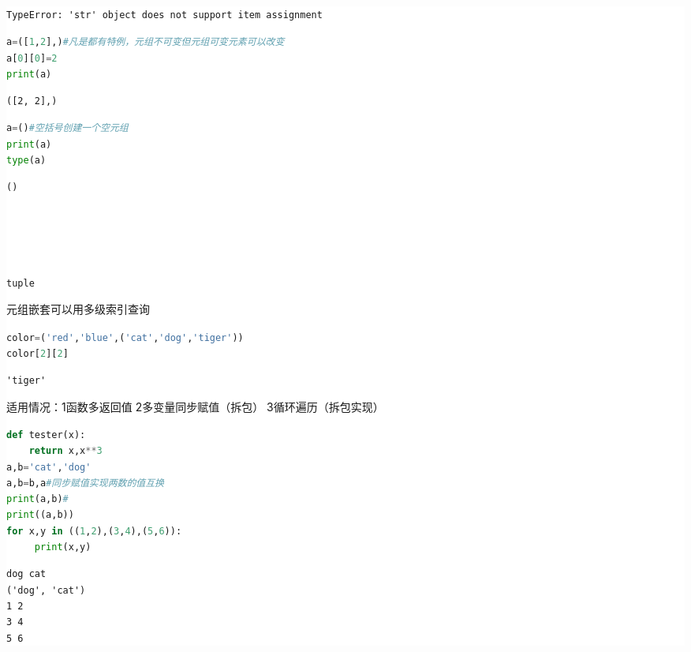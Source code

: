 
    TypeError: 'str' object does not support item assignment



```python
a=([1,2],)#凡是都有特例，元组不可变但元组可变元素可以改变
a[0][0]=2
print(a)
```

    ([2, 2],)
    


```python
a=()#空括号创建一个空元组
print(a)
type(a)
```

    ()
    




    tuple



元组嵌套可以用多级索引查询


```python
color=('red','blue',('cat','dog','tiger'))
color[2][2]
```




    'tiger'



适用情况：1函数多返回值
       2多变量同步赋值（拆包）
       3循环遍历（拆包实现）


```python
def tester(x):
    return x,x**3
a,b='cat','dog'
a,b=b,a#同步赋值实现两数的值互换
print(a,b)#
print((a,b))
for x,y in ((1,2),(3,4),(5,6)):
     print(x,y)
```

    dog cat
    ('dog', 'cat')
    1 2
    3 4
    5 6
    
